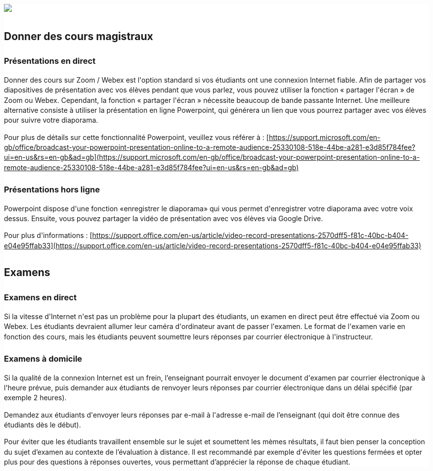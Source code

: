 
![](../../images/tutorials/faq-7.png "")



## Donner des cours magistraux

### Présentations en direct

Donner des cours sur Zoom / Webex est l'option standard si vos étudiants ont une connexion Internet fiable. Afin de partager vos diapositives de présentation avec vos élèves pendant que vous parlez, vous pouvez utiliser la fonction « partager l'écran » de Zoom ou Webex. Cependant, la fonction « partager l'écran » nécessite beaucoup de bande passante Internet. Une meilleure alternative consiste à utiliser la présentation en ligne Powerpoint, qui générera un lien que vous pourrez partager avec vos élèves pour suivre votre diaporama.

Pour plus de détails sur cette fonctionnalité Powerpoint, veuillez vous référer à : [https://support.microsoft.com/en-gb/office/broadcast-your-powerpoint-presentation-online-to-a-remote-audience-25330108-518e-44be-a281-e3d85f784fee?ui=en-us&rs=en-gb&ad=gb](https://support.microsoft.com/en-gb/office/broadcast-your-powerpoint-presentation-online-to-a-remote-audience-25330108-518e-44be-a281-e3d85f784fee?ui=en-us&rs=en-gb&ad=gb)

### Présentations hors ligne

Powerpoint dispose d'une fonction «enregistrer le diaporama» qui vous permet d'enregistrer votre diaporama avec votre voix dessus. Ensuite, vous pouvez partager la vidéo de présentation avec vos élèves via Google Drive.

Pour plus d'informations : [https://support.office.com/en-us/article/video-record-presentations-2570dff5-f81c-40bc-b404-e04e95ffab33](https://support.office.com/en-us/article/video-record-presentations-2570dff5-f81c-40bc-b404-e04e95ffab33)

## Examens

### Examens en direct

Si la vitesse d'Internet n'est pas un problème pour la plupart des étudiants, un examen en direct peut être effectué via Zoom ou Webex. Les étudiants devraient allumer leur caméra d'ordinateur avant de passer l'examen. Le format de l'examen varie en fonction des cours, mais les étudiants peuvent soumettre leurs réponses par courrier électronique à l'instructeur.

### Examens à domicile

Si la qualité de la connexion Internet est un frein, l’enseignant pourrait envoyer le document d'examen par courrier électronique à l'heure prévue, puis demander aux étudiants de renvoyer leurs réponses par courrier électronique dans un délai spécifié (par exemple 2 heures). 

Demandez aux étudiants d'envoyer leurs réponses par e-mail à l'adresse e-mail de l’enseignant (qui doit être connue des étudiants dès le début). 

Pour éviter que les étudiants travaillent ensemble sur le sujet et soumettent les mèmes résultats, il faut bien penser la conception du sujet d’examen au contexte de l’évaluation à distance. Il est recommandé par exemple d'éviter les questions fermées et opter plus pour des questions à réponses ouvertes, vous permettant d’apprécier la réponse de chaque étudiant.
